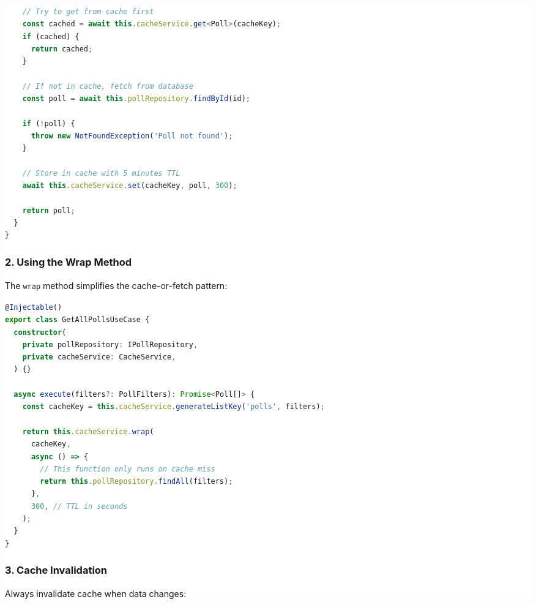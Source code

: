 ```typescript
    // Try to get from cache first
    const cached = await this.cacheService.get<Poll>(cacheKey);
    if (cached) {
      return cached;
    }

    // If not in cache, fetch from database
    const poll = await this.pollRepository.findById(id);

    if (!poll) {
      throw new NotFoundException('Poll not found');
    }

    // Store in cache with 5 minutes TTL
    await this.cacheService.set(cacheKey, poll, 300);

    return poll;
  }
}
```

### 2. Using the Wrap Method

The `wrap` method simplifies the cache-or-fetch pattern:

```typescript
@Injectable()
export class GetAllPollsUseCase {
  constructor(
    private pollRepository: IPollRepository,
    private cacheService: CacheService,
  ) {}

  async execute(filters?: PollFilters): Promise<Poll[]> {
    const cacheKey = this.cacheService.generateListKey('polls', filters);

    return this.cacheService.wrap(
      cacheKey,
      async () => {
        // This function only runs on cache miss
        return this.pollRepository.findAll(filters);
      },
      300, // TTL in seconds
    );
  }
}
```

### 3. Cache Invalidation

Always invalidate cache when data changes:
